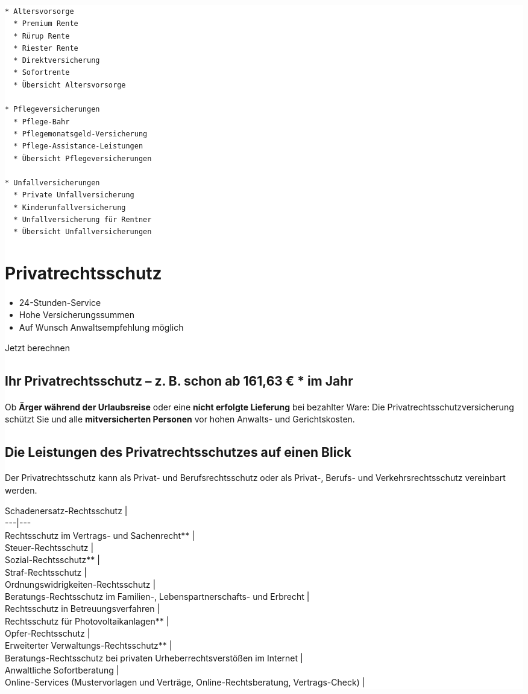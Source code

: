     * Altersvorsorge
      * Premium Rente
      * Rürup Rente
      * Riester Rente
      * Direkt­versicherung
      * Sofortrente
      * Übersicht Altersvorsorge

    * Pflege­versicherungen
      * Pflege-Bahr
      * Pflegemonatsgeld-Versicherung
      * Pflege-Assistance-Leistungen
      * Übersicht Pflege­versicherungen

    * Unfall­versicherungen
      * Private Unfall­versicherung
      * Kinder­unfall­versicherung
      * Unfall­versicherung für Rentner
      * Übersicht Unfall­versicherungen

# Privatrechtsschutz

  * 24-Stunden-Service
  * Hohe Versicherungssummen
  * Auf Wunsch Anwaltsempfehlung möglich

Jetzt berechnen

## Ihr Privatrechtsschutz – z. B. schon ab 161,63 € * im Jahr

Ob **Ärger während der Urlaubsreise** oder eine **nicht erfolgte Lieferung**
bei bezahlter Ware: Die Privatrechtsschutzversicherung schützt Sie und alle
**mitversicherten Personen** vor hohen Anwalts- und Gerichtskosten.  

## Die Leistungen des Privatrechtsschutzes auf einen Blick

Der Privatrechtsschutz kann als Privat- und Berufsrechtsschutz oder als
Privat-, Berufs- und Verkehrsrechtsschutz vereinbart werden.

Schadenersatz-Rechtsschutz |   
---|---  
Rechtsschutz im Vertrags- und Sachenrecht** |   
Steuer-Rechtsschutz |   
Sozial-Rechtsschutz** |   
Straf-Rechtsschutz |   
Ordnungswidrigkeiten-Rechtsschutz |   
Beratungs-Rechtsschutz im Familien-, Lebenspartnerschafts- und Erbrecht |   
Rechtsschutz in Betreuungsverfahren |   
Rechtsschutz für Photovoltaikanlagen** |   
Opfer-Rechtsschutz |   
Erweiterter Verwaltungs-Rechtsschutz** |   
Beratungs-Rechtsschutz bei privaten Urheberrechtsverstößen im Internet |   
Anwaltliche Sofortberatung |   
Online-Services (Mustervorlagen und Verträge, Online-Rechtsberatung, Vertrags-Check) |   
  